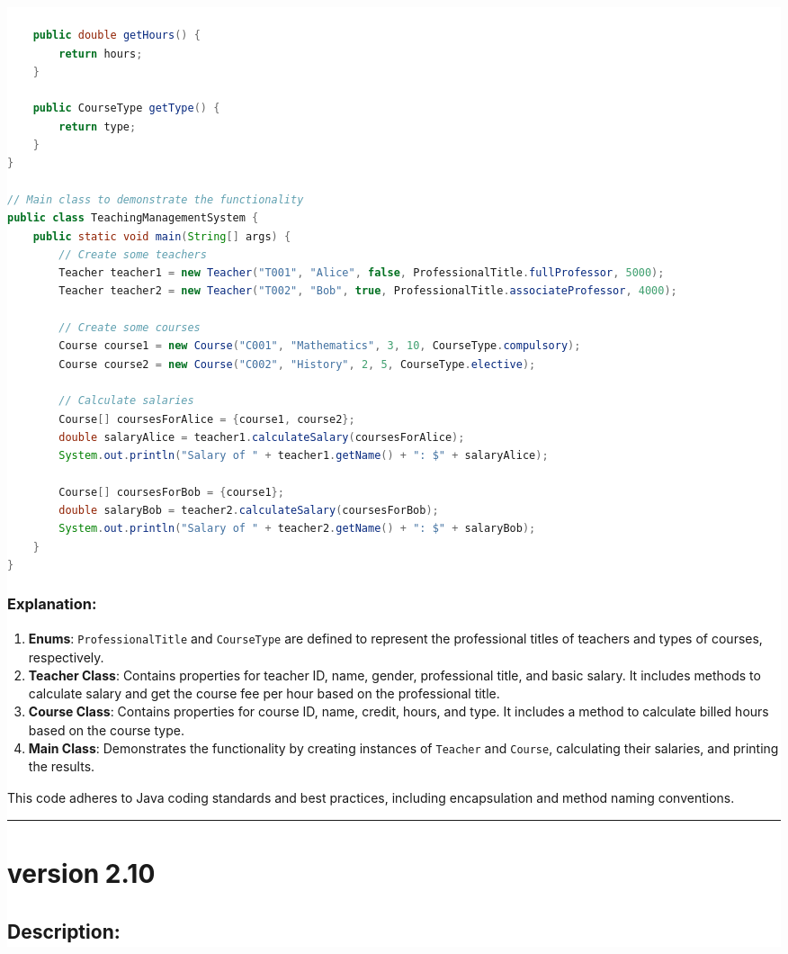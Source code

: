 ```java

    public double getHours() {
        return hours;
    }

    public CourseType getType() {
        return type;
    }
}

// Main class to demonstrate the functionality
public class TeachingManagementSystem {
    public static void main(String[] args) {
        // Create some teachers
        Teacher teacher1 = new Teacher("T001", "Alice", false, ProfessionalTitle.fullProfessor, 5000);
        Teacher teacher2 = new Teacher("T002", "Bob", true, ProfessionalTitle.associateProfessor, 4000);
        
        // Create some courses
        Course course1 = new Course("C001", "Mathematics", 3, 10, CourseType.compulsory);
        Course course2 = new Course("C002", "History", 2, 5, CourseType.elective);
        
        // Calculate salaries
        Course[] coursesForAlice = {course1, course2};
        double salaryAlice = teacher1.calculateSalary(coursesForAlice);
        System.out.println("Salary of " + teacher1.getName() + ": $" + salaryAlice);
        
        Course[] coursesForBob = {course1};
        double salaryBob = teacher2.calculateSalary(coursesForBob);
        System.out.println("Salary of " + teacher2.getName() + ": $" + salaryBob);
    }
}
```

### Explanation:
1. **Enums**: `ProfessionalTitle` and `CourseType` are defined to represent the professional titles of teachers and types of courses, respectively.
2. **Teacher Class**: Contains properties for teacher ID, name, gender, professional title, and basic salary. It includes methods to calculate salary and get the course fee per hour based on the professional title.
3. **Course Class**: Contains properties for course ID, name, credit, hours, and type. It includes a method to calculate billed hours based on the course type.
4. **Main Class**: Demonstrates the functionality by creating instances of `Teacher` and `Course`, calculating their salaries, and printing the results.

This code adheres to Java coding standards and best practices, including encapsulation and method naming conventions.

--------------------------------------------------
# version 2.10
## Description:
